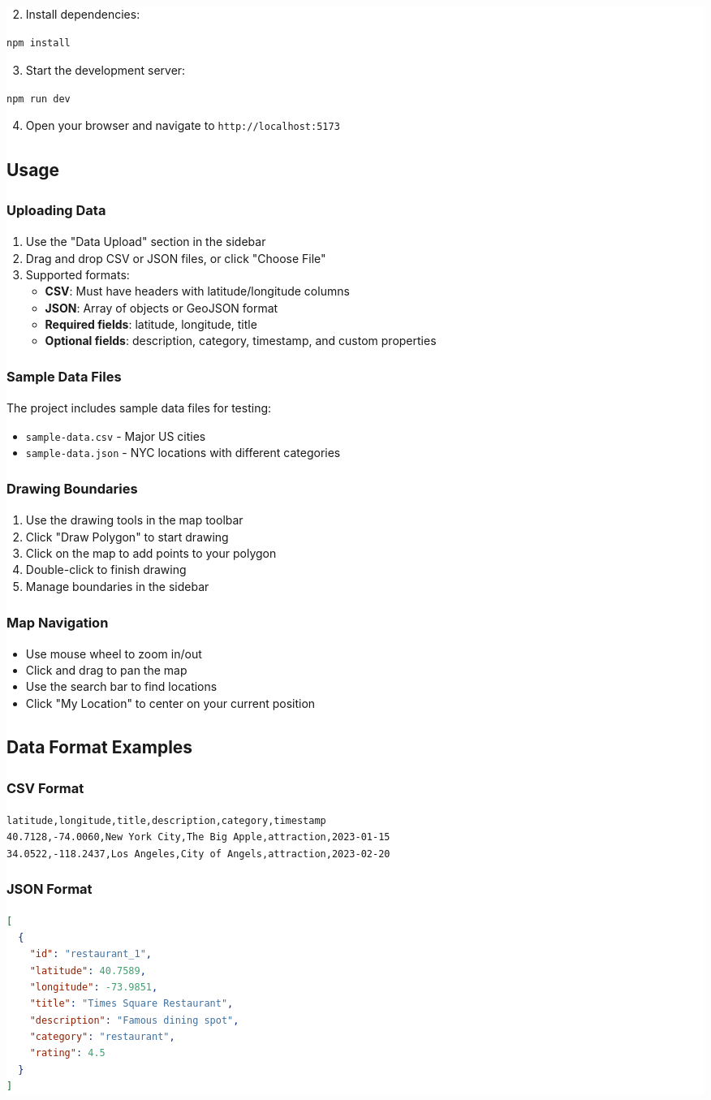 2. Install dependencies:
```bash
npm install
```

3. Start the development server:
```bash
npm run dev
```

4. Open your browser and navigate to `http://localhost:5173`

## Usage

### Uploading Data
1. Use the "Data Upload" section in the sidebar
2. Drag and drop CSV or JSON files, or click "Choose File"
3. Supported formats:
   - **CSV**: Must have headers with latitude/longitude columns
   - **JSON**: Array of objects or GeoJSON format
   - **Required fields**: latitude, longitude, title
   - **Optional fields**: description, category, timestamp, and custom properties

### Sample Data Files
The project includes sample data files for testing:
- `sample-data.csv` - Major US cities
- `sample-data.json` - NYC locations with different categories

### Drawing Boundaries
1. Use the drawing tools in the map toolbar
2. Click "Draw Polygon" to start drawing
3. Click on the map to add points to your polygon
4. Double-click to finish drawing
5. Manage boundaries in the sidebar

### Map Navigation
- Use mouse wheel to zoom in/out
- Click and drag to pan the map
- Use the search bar to find locations
- Click "My Location" to center on your current position

## Data Format Examples

### CSV Format
```csv
latitude,longitude,title,description,category,timestamp
40.7128,-74.0060,New York City,The Big Apple,attraction,2023-01-15
34.0522,-118.2437,Los Angeles,City of Angels,attraction,2023-02-20
```

### JSON Format
```json
[
  {
    "id": "restaurant_1",
    "latitude": 40.7589,
    "longitude": -73.9851,
    "title": "Times Square Restaurant",
    "description": "Famous dining spot",
    "category": "restaurant",
    "rating": 4.5
  }
]
```